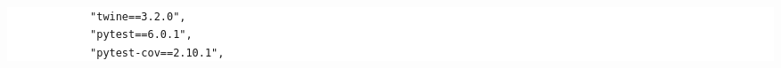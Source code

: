 ```diff
             "twine==3.2.0",
             "pytest==6.0.1",
             "pytest-cov==2.10.1",
```

